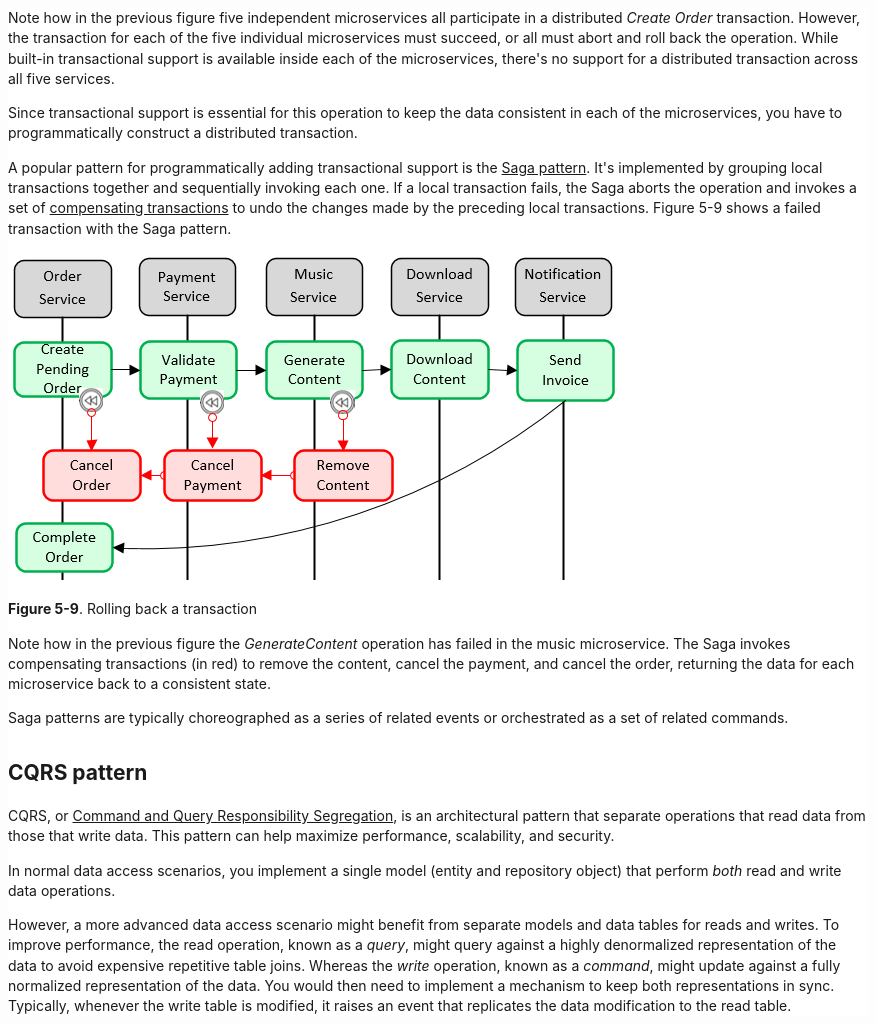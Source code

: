 Note how in the previous figure five independent microservices all participate in a distributed *Create Order* transaction. However, the transaction for each of the five individual microservices must succeed, or all must abort and roll back the operation. While built-in transactional support is available inside each of the microservices, there's no support for a distributed transaction across all five services.

Since transactional support is essential for this operation to keep the data consistent in each of the microservices, you have to programmatically construct a distributed transaction.

A popular pattern for programmatically adding transactional support is the [Saga pattern](https://blog.couchbase.com/saga-pattern-implement-business-transactions-using-microservices-part/). It's implemented by grouping local transactions together and sequentially invoking each one. If a local transaction fails, the Saga aborts the operation and invokes a set of [compensating transactions](https://docs.microsoft.com/azure/architecture/patterns/compensating-transaction) to undo the changes made by the preceding local transactions. Figure 5-9 shows a failed transaction with the Saga pattern.

![Roll back in saga pattern](./media/saga-rollback-operation.png)

**Figure 5-9**. Rolling back a transaction

Note how in the previous figure the *GenerateContent* operation has failed in the music microservice. The Saga invokes compensating transactions (in red) to remove the content, cancel the payment, and cancel the order, returning the data for each microservice back to a consistent state.

Saga patterns are typically choreographed as a series of related events or orchestrated as a set of related commands.

## CQRS pattern

CQRS, or [Command and Query Responsibility Segregation](https://docs.microsoft.com/azure/architecture/patterns/cqrs), is an architectural pattern that separate operations that read data from those that write data. This pattern can help maximize performance, scalability, and security.

In normal data access scenarios, you implement a single model (entity and repository object) that perform *both* read and write data operations.

However, a more advanced data access scenario might benefit from separate models and data tables for reads and writes. To improve performance, the read operation, known as a *query*, might query against a highly denormalized representation of the data to avoid expensive repetitive table joins. Whereas the *write* operation, known as a *command*, might update against a fully normalized representation of the data. You would then need to implement a mechanism to keep both representations in sync. Typically, whenever the write table is modified, it raises an event that replicates the data modification to the read table.
